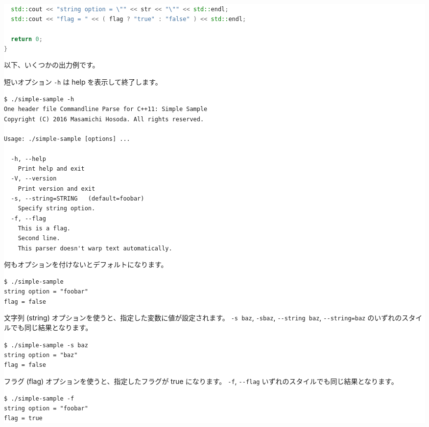 ```c++
  std::cout << "string option = \"" << str << "\"" << std::endl;
  std::cout << "flag = " << ( flag ? "true" : "false" ) << std::endl;

  return 0;
}
```

以下、いくつかの出力例です。

短いオプション `-h` は help を表示して終了します。

```
$ ./simple-sample -h
One header file Commandline Parse for C++11: Simple Sample
Copyright (C) 2016 Masamichi Hosoda. All rights reserved.

Usage: ./simple-sample [options] ...

  -h, --help
    Print help and exit
  -V, --version
    Print version and exit
  -s, --string=STRING   (default=foobar)
    Specify string option.
  -f, --flag
    This is a flag.
    Second line.
    This parser doesn't warp text automatically.

```

何もオプションを付けないとデフォルトになります。

```
$ ./simple-sample
string option = "foobar"
flag = false

```

文字列 (string) オプションを使うと、指定した変数に値が設定されます。
`-s baz`, `-sbaz`, `--string baz`, `--string=baz`
のいずれのスタイルでも同じ結果となります。

```
$ ./simple-sample -s baz
string option = "baz"
flag = false

```

フラグ (flag) オプションを使うと、指定したフラグが true になります。
`-f`, `--flag` いずれのスタイルでも同じ結果となります。

```
$ ./simple-sample -f
string option = "foobar"
flag = true

```
